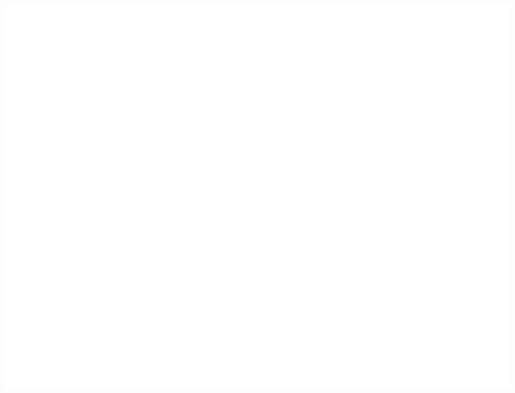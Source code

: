   </ul>
</li>
</ul>
</div>


<div id="navfront" class="navigation" style="visibility:hidden;" >
<h2 id="contents">Contents</h2>
<ul>
<li class="part"><a>FRONTMATTER</a>
  <ul>
    <li><a href="CMA00-Front.html#acourseof">Title Page</a></li>
    <li><a href="CMA00-Front.html#cambridgeuniversitypress">Copyright</a></li>
    <li><a href="CMA00-Front.html#preface">Preface</a></li>
    <li><a href="CMA00-Front.html#editorsnote">Editor&#8217;s Note</a></li>
    <li class="toc"><a href="CMA00-Front.html#contents">Table of Contents</a></li>
  </ul>
</li>
<li class="part"><a onClick="hideIt('navfront');showIt('navprocesses');">PROCESSES OF ANALYSIS</a>  
<ul>
    <li class="more current"><a onClick="showIt('navcauchy');hideIt('navfront');"> you are here . . . </a></li>
  </ul>
</li>
<li class="part"><a onClick="hideIt('navfront');showIt('navtranscendental');">THE TRANSCENDENTAL FUNCTIONS</a></li>
<li class="part"><a onClick="hideIt('navfront');showIt('navback');">BACKMATTER</a></li>
</ul>
</div>


<div id="navprocesses" class="navigation" style="visibility:hidden;" >
<h2 id="contents">Contents</h2>
<ul>
<li class="part"><a onClick="showIt('navfront');hideIt('navprocesses');">FRONTMATTER</a></li>
<li class="part"><a>PROCESSES OF ANALYSIS</a>
  <ul >
    <li><a href="CMA01-Complex.html">Complex Numbers</a></li>
    <li><a href="CMA02-1-Limits.html">The Theory of Convergence</a></li>
     <li><a href="CMA03-1-ContinuousFns.html">Continuity and Uniform Convergence</a></li>
     <li><a href="CMA04-1-Integration.html">The Theory of Riemann Integration</a></li>
     <li><a href="CMA05-1-AnalyticFunctions.html">The Properties of Analytic Functions</a></li>
     <li class="more current"><a onClick="showIt('navcauchy');hideIt('navprocesses');"> you are here . . . </a></li>
     <li><a href="CMA06-1-Residues.html">The Theory of Residues</a></li>
     <li><a href="CMA07-1-ExpansionOfFunctions.html">Expanding Functions in Infinite Series</a></li>
     <li><a href="CMA08-1-AsymptoticExpansion.html">Asymptotic Expansions &amp Summability</a></li>
     <li><a href="CMA09-1-FourierSeries.html">Fourier Series &amp; Trigonometrical Series</a></li>
     <li class="notdone"><a href="whereOwhere.html">Linear Differential Equations</a></li>
     <li class="notdone"><a href="whereOwhere.html">Integral Equations</a></li>
  </ul>
</li>
<li class="part"><a onClick="hideIt('navprocesses');showIt('navtranscendental');">THE TRANSCENDENTAL FUNCTIONS</a></li>
<li class="part"><a onClick="hideIt('navprocesses');showIt('navback');">BACKMATTER</a></li>
</ul>
</div>
